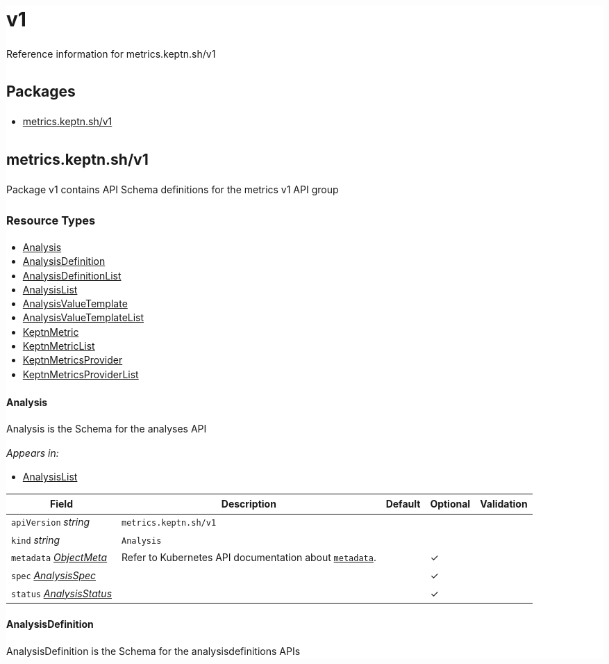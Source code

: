 # v1

Reference information for metrics.keptn.sh/v1



## Packages
- [metrics.keptn.sh/v1](#metricskeptnshv1)


## metrics.keptn.sh/v1

Package v1 contains API Schema definitions for the metrics v1 API group

### Resource Types
- [Analysis](#analysis)
- [AnalysisDefinition](#analysisdefinition)
- [AnalysisDefinitionList](#analysisdefinitionlist)
- [AnalysisList](#analysislist)
- [AnalysisValueTemplate](#analysisvaluetemplate)
- [AnalysisValueTemplateList](#analysisvaluetemplatelist)
- [KeptnMetric](#keptnmetric)
- [KeptnMetricList](#keptnmetriclist)
- [KeptnMetricsProvider](#keptnmetricsprovider)
- [KeptnMetricsProviderList](#keptnmetricsproviderlist)



#### Analysis



Analysis is the Schema for the analyses API



_Appears in:_
- [AnalysisList](#analysislist)

| Field | Description | Default | Optional |Validation |
| --- | --- | --- | --- | --- |
| `apiVersion` _string_ | `metrics.keptn.sh/v1` | | | |
| `kind` _string_ | `Analysis` | | | |
| `metadata` _[ObjectMeta](https://kubernetes.io/docs/reference/generated/kubernetes-api/v1.28/#objectmeta-v1-meta)_ | Refer to Kubernetes API documentation about [`metadata`](https://kubernetes.io/docs/concepts/overview/working-with-objects/annotations/#attaching-metadata-to-objects). || ✓ |  |
| `spec` _[AnalysisSpec](#analysisspec)_ |  || ✓ |  |
| `status` _[AnalysisStatus](#analysisstatus)_ |  || ✓ |  |


#### AnalysisDefinition



AnalysisDefinition is the Schema for the analysisdefinitions APIs

